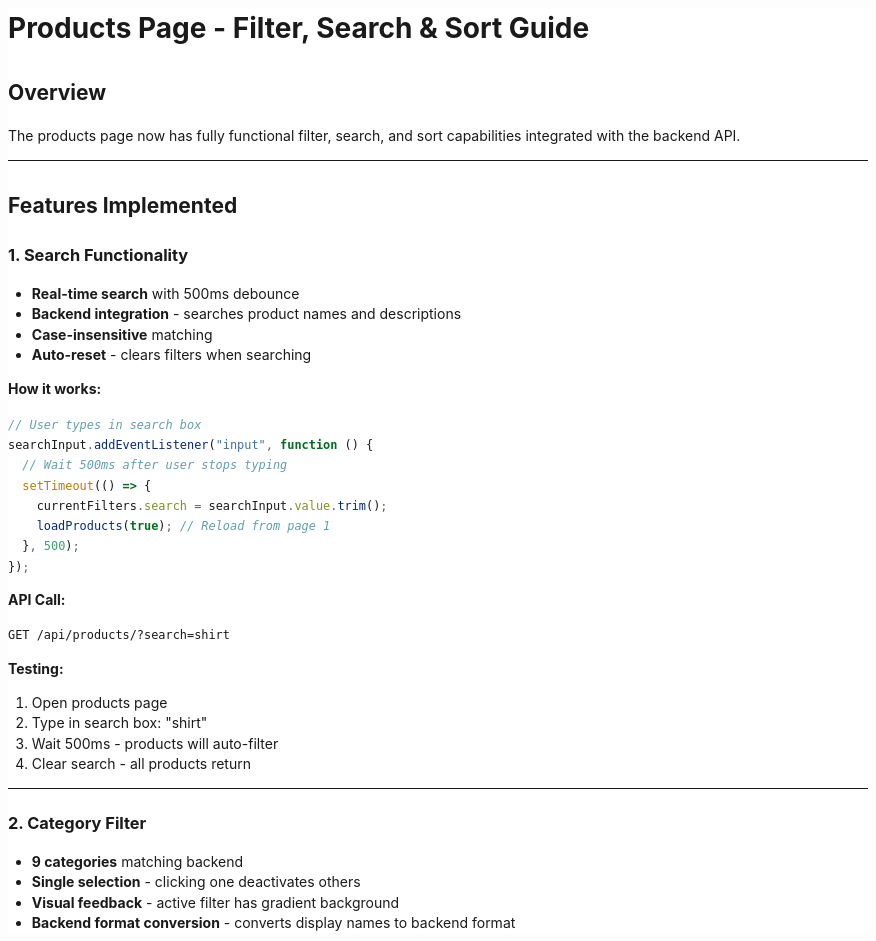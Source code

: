 # Products Page - Filter, Search & Sort Guide

## Overview

The products page now has fully functional filter, search, and sort capabilities integrated with the backend API.

---

## Features Implemented

### 1. **Search Functionality**

- **Real-time search** with 500ms debounce
- **Backend integration** - searches product names and descriptions
- **Case-insensitive** matching
- **Auto-reset** - clears filters when searching

**How it works:**

```javascript
// User types in search box
searchInput.addEventListener("input", function () {
  // Wait 500ms after user stops typing
  setTimeout(() => {
    currentFilters.search = searchInput.value.trim();
    loadProducts(true); // Reload from page 1
  }, 500);
});
```

**API Call:**

```
GET /api/products/?search=shirt
```

**Testing:**

1. Open products page
2. Type in search box: "shirt"
3. Wait 500ms - products will auto-filter
4. Clear search - all products return

---

### 2. **Category Filter**

- **9 categories** matching backend
- **Single selection** - clicking one deactivates others
- **Visual feedback** - active filter has gradient background
- **Backend format conversion** - converts display names to backend format
